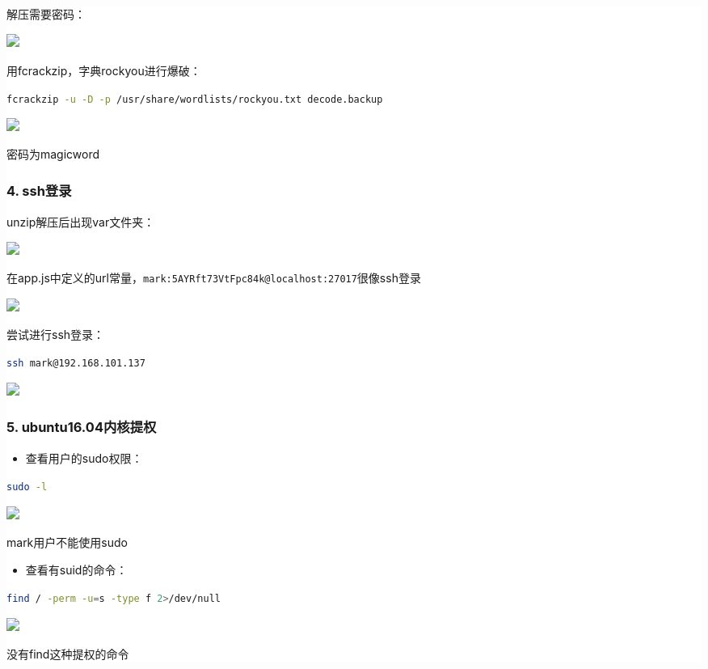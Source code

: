 解压需要密码：

![](https://typora-202017030217.oss-cn-beijing.aliyuncs.com/typora/image-20230630155844544.png)



用fcrackzip，字典rockyou进行爆破：

```sh
fcrackzip -u -D -p /usr/share/wordlists/rockyou.txt decode.backup
```

![](https://typora-202017030217.oss-cn-beijing.aliyuncs.com/typora/image-20230630160151526.png)

密码为magicword



### 4. ssh登录

unzip解压后出现var文件夹：

![](https://typora-202017030217.oss-cn-beijing.aliyuncs.com/typora/image-20230630160806475.png)

在app.js中定义的url常量，`mark:5AYRft73VtFpc84k@localhost:27017`很像ssh登录

![](https://typora-202017030217.oss-cn-beijing.aliyuncs.com/typora/image-20230630160950825.png)



尝试进行ssh登录：

```sh
ssh mark@192.168.101.137
```

![](https://typora-202017030217.oss-cn-beijing.aliyuncs.com/typora/image-20230630161239357.png)



### 5. ubuntu16.04内核提权

* 查看用户的sudo权限：

```sh
sudo -l
```

![](https://typora-202017030217.oss-cn-beijing.aliyuncs.com/typora/image-20230630161755572.png)

mark用户不能使用sudo

* 查看有suid的命令：

```sh
find / -perm -u=s -type f 2>/dev/null
```

![](https://typora-202017030217.oss-cn-beijing.aliyuncs.com/typora/image-20230630161845240.png)

没有find这种提权的命令
